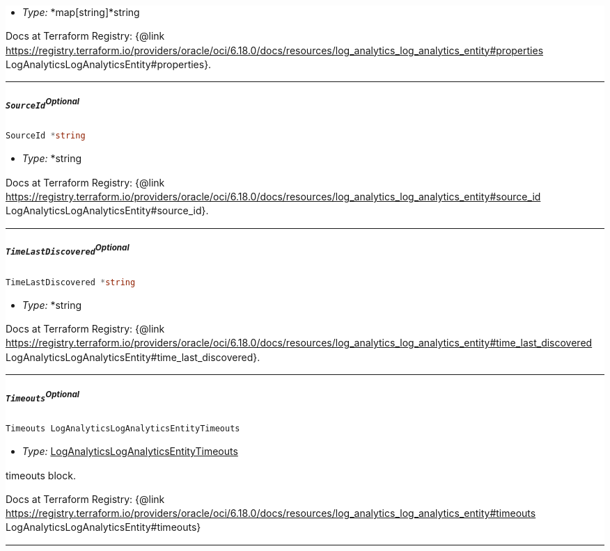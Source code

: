 - *Type:* *map[string]*string

Docs at Terraform Registry: {@link https://registry.terraform.io/providers/oracle/oci/6.18.0/docs/resources/log_analytics_log_analytics_entity#properties LogAnalyticsLogAnalyticsEntity#properties}.

---

##### `SourceId`<sup>Optional</sup> <a name="SourceId" id="rhizo-co-terraform-provider-oci.logAnalyticsLogAnalyticsEntity.LogAnalyticsLogAnalyticsEntityConfig.property.sourceId"></a>

```go
SourceId *string
```

- *Type:* *string

Docs at Terraform Registry: {@link https://registry.terraform.io/providers/oracle/oci/6.18.0/docs/resources/log_analytics_log_analytics_entity#source_id LogAnalyticsLogAnalyticsEntity#source_id}.

---

##### `TimeLastDiscovered`<sup>Optional</sup> <a name="TimeLastDiscovered" id="rhizo-co-terraform-provider-oci.logAnalyticsLogAnalyticsEntity.LogAnalyticsLogAnalyticsEntityConfig.property.timeLastDiscovered"></a>

```go
TimeLastDiscovered *string
```

- *Type:* *string

Docs at Terraform Registry: {@link https://registry.terraform.io/providers/oracle/oci/6.18.0/docs/resources/log_analytics_log_analytics_entity#time_last_discovered LogAnalyticsLogAnalyticsEntity#time_last_discovered}.

---

##### `Timeouts`<sup>Optional</sup> <a name="Timeouts" id="rhizo-co-terraform-provider-oci.logAnalyticsLogAnalyticsEntity.LogAnalyticsLogAnalyticsEntityConfig.property.timeouts"></a>

```go
Timeouts LogAnalyticsLogAnalyticsEntityTimeouts
```

- *Type:* <a href="#rhizo-co-terraform-provider-oci.logAnalyticsLogAnalyticsEntity.LogAnalyticsLogAnalyticsEntityTimeouts">LogAnalyticsLogAnalyticsEntityTimeouts</a>

timeouts block.

Docs at Terraform Registry: {@link https://registry.terraform.io/providers/oracle/oci/6.18.0/docs/resources/log_analytics_log_analytics_entity#timeouts LogAnalyticsLogAnalyticsEntity#timeouts}

---
